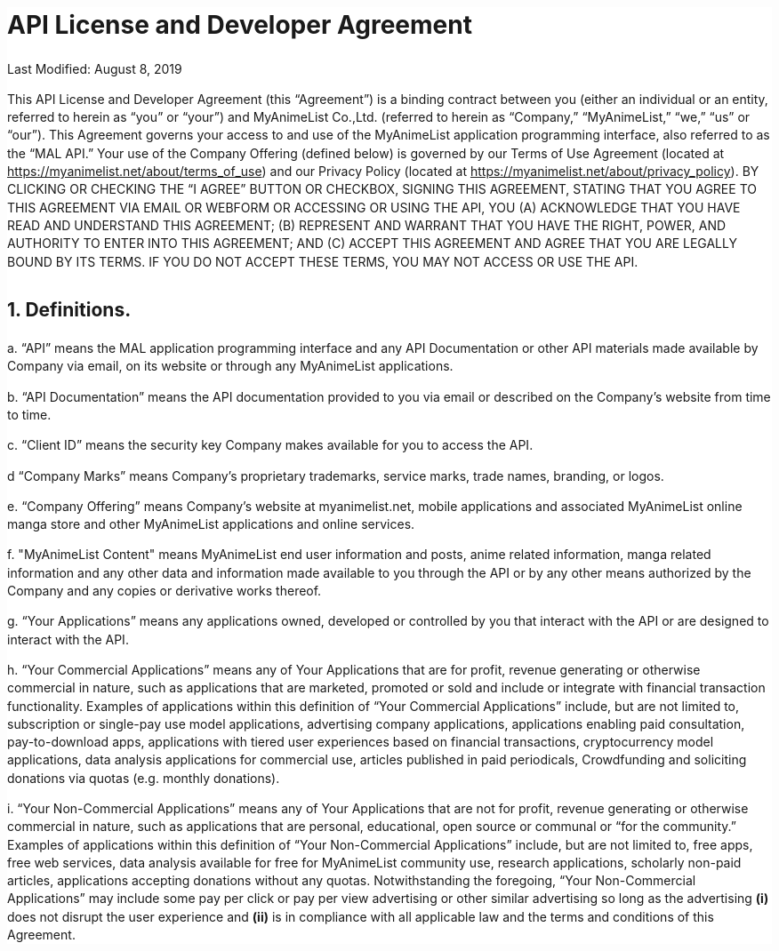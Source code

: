 # API License and Developer Agreement

Last Modified: August 8, 2019

This API License and Developer Agreement (this “Agreement”) is a binding contract between you (either an individual or an entity, referred to herein as “you” or “your”) and MyAnimeList Co.,Ltd. (referred to herein as “Company,” “MyAnimeList,” “we,” “us” or “our”). This Agreement governs your access to and use of the MyAnimeList application programming interface, also referred to as the “MAL API.” Your use of the Company Offering (defined below) is governed by our Terms of Use Agreement (located at https://myanimelist.net/about/terms_of_use) and our Privacy Policy (located at https://myanimelist.net/about/privacy_policy). BY CLICKING OR CHECKING THE “I AGREE” BUTTON OR CHECKBOX, SIGNING THIS AGREEMENT, STATING THAT YOU AGREE TO THIS AGREEMENT VIA EMAIL OR WEBFORM OR ACCESSING OR USING THE API, YOU (A) ACKNOWLEDGE THAT YOU HAVE READ AND UNDERSTAND THIS AGREEMENT; (B) REPRESENT AND WARRANT THAT YOU HAVE THE RIGHT, POWER, AND AUTHORITY TO ENTER INTO THIS AGREEMENT; AND (C) ACCEPT THIS AGREEMENT AND AGREE THAT YOU ARE LEGALLY BOUND BY ITS TERMS. IF YOU DO NOT ACCEPT THESE TERMS, YOU MAY NOT ACCESS OR USE THE API.

## 1. Definitions.

a. “API” means the MAL application programming interface and any API Documentation or other API materials made available by Company via email, on its website or through any MyAnimeList applications.

b. “API Documentation” means the API documentation provided to you via email or described on the Company’s website from time to time.

c. “Client ID” means the security key Company makes available for you to access the API.

d “Company Marks” means Company’s proprietary trademarks, service marks, trade names, branding, or logos.

e. “Company Offering” means Company’s website at myanimelist.net, mobile applications and associated MyAnimeList online manga store and other MyAnimeList applications and online services.

f. "MyAnimeList Content" means MyAnimeList end user information and posts, anime related information, manga related information and any other data and information made available to you through the API or by any other means authorized by the Company and any copies or derivative works thereof.

g. “Your Applications” means any applications owned, developed or controlled by you that interact with the API or are designed to interact with the API.

h. “Your Commercial Applications” means any of Your Applications that are for profit, revenue generating or otherwise commercial in nature, such as applications that are marketed, promoted or sold and include or integrate with financial transaction functionality. Examples of applications within this definition of “Your Commercial Applications” include, but are not limited to, subscription or single-pay use model applications, advertising company applications, applications enabling paid consultation, pay-to-download apps, applications with tiered user experiences based on financial transactions, cryptocurrency model applications, data analysis applications for commercial use, articles published in paid periodicals, Crowdfunding and soliciting donations via quotas (e.g. monthly donations).

i. “Your Non-Commercial Applications” means any of Your Applications that are not for profit, revenue generating or otherwise commercial in nature, such as applications that are personal, educational, open source or communal or “for the community.” Examples of applications within this definition of “Your Non-Commercial Applications” include, but are not limited to, free apps, free web services, data analysis available for free for MyAnimeList community use, research applications, scholarly non-paid articles, applications accepting donations without any quotas. Notwithstanding the foregoing, “Your Non-Commercial Applications” may include some pay per click or pay per view advertising or other similar advertising so long as the advertising **(i)** does not disrupt the user experience and **(ii)** is in compliance with all applicable law and the terms and conditions of this Agreement.
